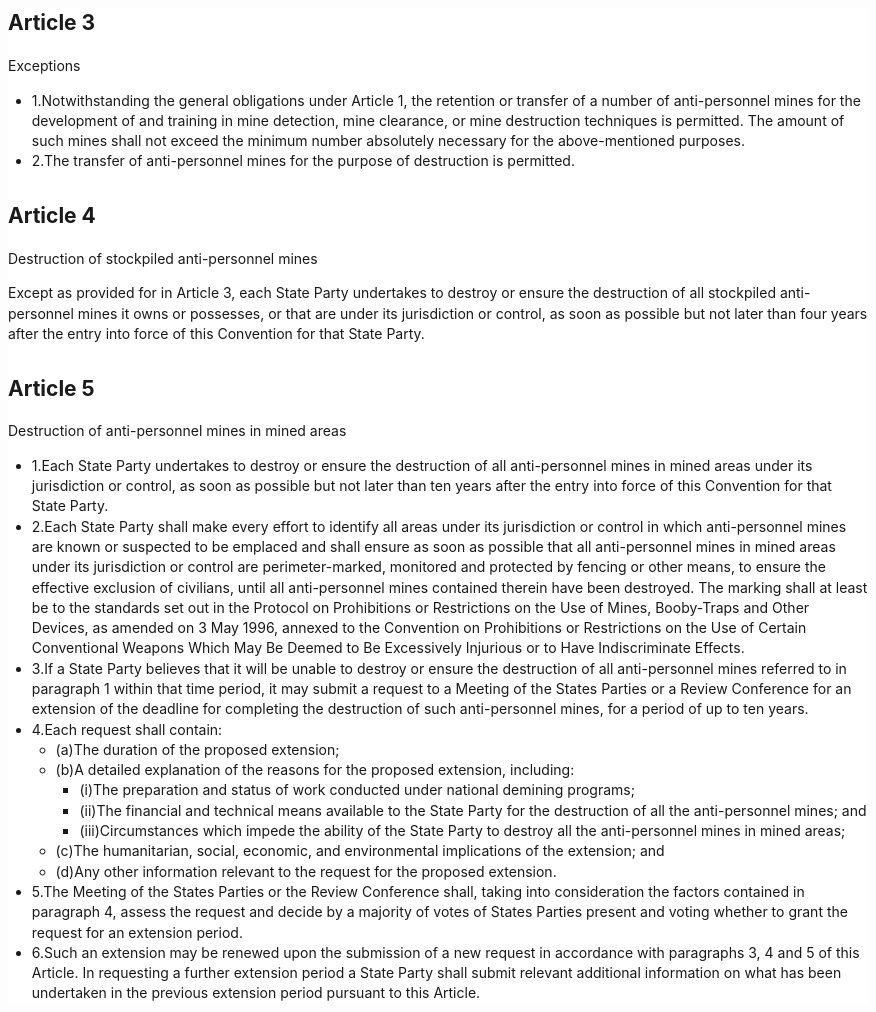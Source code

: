 ## Article 3  
Exceptions

* 1\.Notwithstanding the general obligations under Article 1, the retention or transfer of a number of anti-personnel mines for the development of and training in mine detection, mine clearance, or mine destruction techniques is permitted. The amount of such mines shall not exceed the minimum number absolutely necessary for the above-mentioned purposes.
* 2\.The transfer of anti-personnel mines for the purpose of destruction is permitted.

## Article 4  
Destruction of stockpiled anti-personnel mines

Except as provided for in Article 3, each State Party undertakes to destroy or ensure the destruction of all stockpiled anti-personnel mines it owns or possesses, or that are under its jurisdiction or control, as soon as possible but not later than four years after the entry into force of this Convention for that State Party.

## Article 5  
Destruction of anti-personnel mines in mined areas

* 1\.Each State Party undertakes to destroy or ensure the destruction of all anti-personnel mines in mined areas under its jurisdiction or control, as soon as possible but not later than ten years after the entry into force of this Convention for that State Party.
* 2\.Each State Party shall make every effort to identify all areas under its jurisdiction or control in which anti-personnel mines are known or suspected to be emplaced and shall ensure as soon as possible that all anti-personnel mines in mined areas under its jurisdiction or control are perimeter-marked, monitored and protected by fencing or other means, to ensure the effective exclusion of civilians, until all anti-personnel mines contained therein have been destroyed. The marking shall at least be to the standards set out in the Protocol on Prohibitions or Restrictions on the Use of Mines, Booby-Traps and Other Devices, as amended on 3 May 1996, annexed to the Convention on Prohibitions or Restrictions on the Use of Certain Conventional Weapons Which May Be Deemed to Be Excessively Injurious or to Have Indiscriminate Effects.
* 3\.If a State Party believes that it will be unable to destroy or ensure the destruction of all anti-personnel mines referred to in paragraph 1 within that time period, it may submit a request to a Meeting of the States Parties or a Review Conference for an extension of the deadline for completing the destruction of such anti-personnel mines, for a period of up to ten years.
* 4\.Each request shall contain:
  * (a)The duration of the proposed extension;
  * (b)A detailed explanation of the reasons for the proposed extension, including:
    * (i)The preparation and status of work conducted under national demining programs;
    * (ii)The financial and technical means available to the State Party for the destruction of all the anti-personnel mines; and
    * (iii)Circumstances which impede the ability of the State Party to destroy all the anti-personnel mines in mined areas;
  * (c)The humanitarian, social, economic, and environmental implications of the extension; and
  * (d)Any other information relevant to the request for the proposed extension.
* 5\.The Meeting of the States Parties or the Review Conference shall, taking into consideration the factors contained in paragraph 4, assess the request and decide by a majority of votes of States Parties present and voting whether to grant the request for an extension period.
* 6\.Such an extension may be renewed upon the submission of a new request in accordance with paragraphs 3, 4 and 5 of this Article. In requesting a further extension period a State Party shall submit relevant additional information on what has been undertaken in the previous extension period pursuant to this Article.

